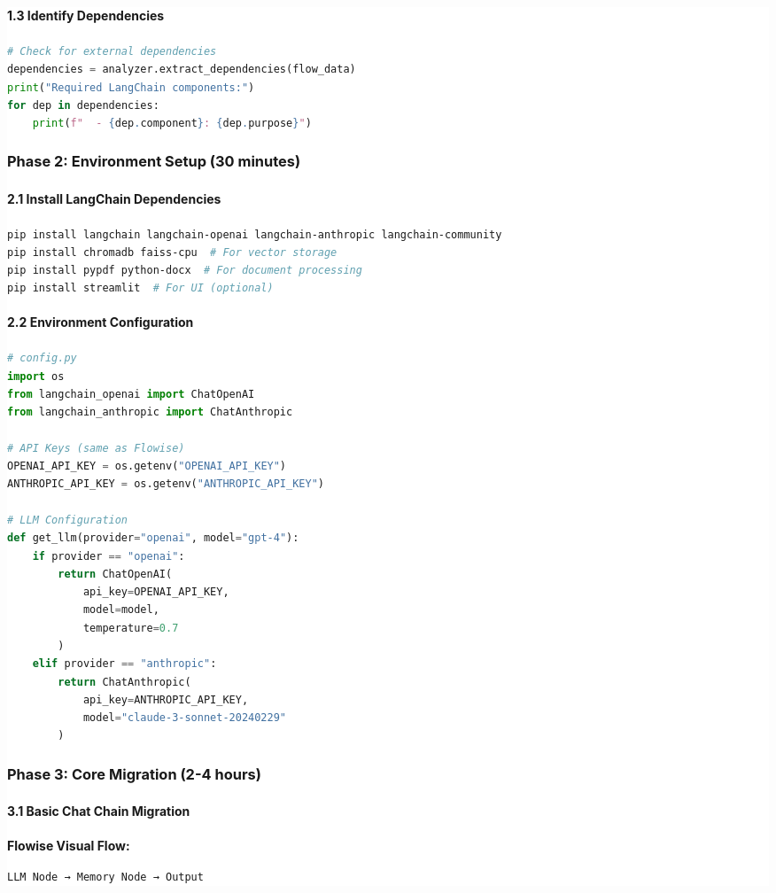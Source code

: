 #### 1.3 Identify Dependencies
```python
# Check for external dependencies
dependencies = analyzer.extract_dependencies(flow_data)
print("Required LangChain components:")
for dep in dependencies:
    print(f"  - {dep.component}: {dep.purpose}")
```

### Phase 2: Environment Setup (30 minutes)

#### 2.1 Install LangChain Dependencies
```bash
pip install langchain langchain-openai langchain-anthropic langchain-community
pip install chromadb faiss-cpu  # For vector storage
pip install pypdf python-docx  # For document processing
pip install streamlit  # For UI (optional)
```

#### 2.2 Environment Configuration
```python
# config.py
import os
from langchain_openai import ChatOpenAI
from langchain_anthropic import ChatAnthropic

# API Keys (same as Flowise)
OPENAI_API_KEY = os.getenv("OPENAI_API_KEY")
ANTHROPIC_API_KEY = os.getenv("ANTHROPIC_API_KEY")

# LLM Configuration
def get_llm(provider="openai", model="gpt-4"):
    if provider == "openai":
        return ChatOpenAI(
            api_key=OPENAI_API_KEY,
            model=model,
            temperature=0.7
        )
    elif provider == "anthropic":
        return ChatAnthropic(
            api_key=ANTHROPIC_API_KEY,
            model="claude-3-sonnet-20240229"
        )
```

### Phase 3: Core Migration (2-4 hours)

#### 3.1 Basic Chat Chain Migration

**Flowise Visual Flow:**
```
LLM Node → Memory Node → Output
```
